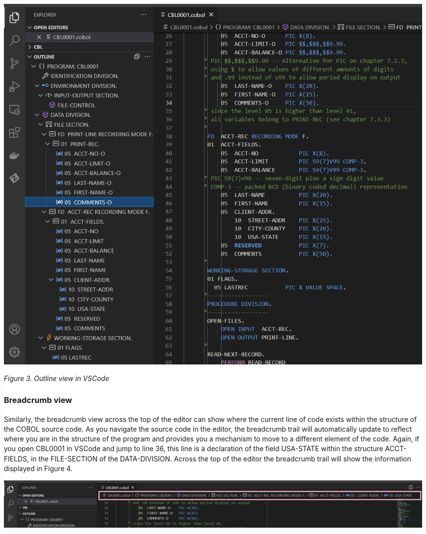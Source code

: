 ![](Images/image011.png)

*Figure  3.  Outline view in VSCode*

### Breadcrumb view

Similarly, the breadcrumb view across the top of the editor can show where the current line of code exists within the structure of the COBOL source code.  As you navigate the source code in the editor, the breadcrumb trail will automatically update to reflect where you are in the structure of the program and provides you a mechanism to move to a different element of the code.  Again, if you open CBL0001 in VSCode and jump to line 36, this line is a declaration of the field USA-STATE within the structure ACCT-FIELDS, in the FILE-SECTION of the DATA-DIVISION.  Across the top of the editor the breadcrumb trail will show the information displayed in Figure  4.

![](Images/image013.png)
